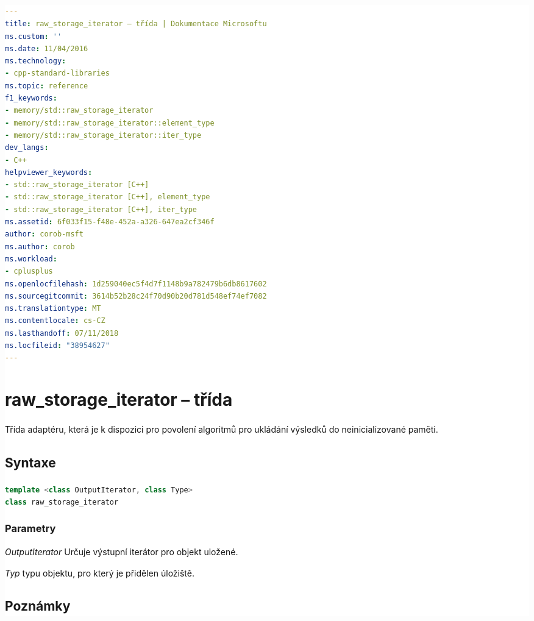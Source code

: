 ```yaml
---
title: raw_storage_iterator – třída | Dokumentace Microsoftu
ms.custom: ''
ms.date: 11/04/2016
ms.technology:
- cpp-standard-libraries
ms.topic: reference
f1_keywords:
- memory/std::raw_storage_iterator
- memory/std::raw_storage_iterator::element_type
- memory/std::raw_storage_iterator::iter_type
dev_langs:
- C++
helpviewer_keywords:
- std::raw_storage_iterator [C++]
- std::raw_storage_iterator [C++], element_type
- std::raw_storage_iterator [C++], iter_type
ms.assetid: 6f033f15-f48e-452a-a326-647ea2cf346f
author: corob-msft
ms.author: corob
ms.workload:
- cplusplus
ms.openlocfilehash: 1d259040ec5f4d7f1148b9a782479b6db8617602
ms.sourcegitcommit: 3614b52b28c24f70d90b20d781d548ef74ef7082
ms.translationtype: MT
ms.contentlocale: cs-CZ
ms.lasthandoff: 07/11/2018
ms.locfileid: "38954627"
---
```

# <a name="rawstorageiterator-class"></a>raw_storage_iterator – třída

Třída adaptéru, která je k dispozici pro povolení algoritmů pro ukládání výsledků do neinicializované paměti.

## <a name="syntax"></a>Syntaxe

```cpp
template <class OutputIterator, class Type>
class raw_storage_iterator
```

### <a name="parameters"></a>Parametry

*OutputIterator* Určuje výstupní iterátor pro objekt uložené.

*Typ* typu objektu, pro který je přidělen úložiště.

## <a name="remarks"></a>Poznámky
